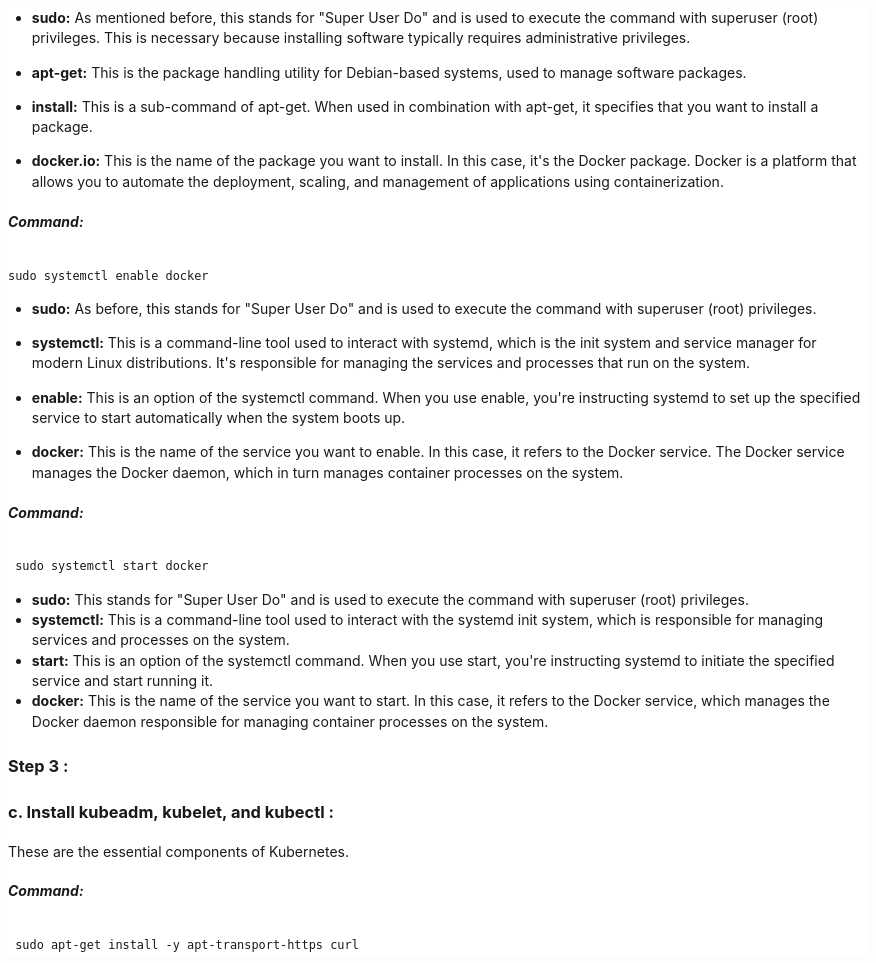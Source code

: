 *  **sudo:** As mentioned before, this stands for "Super User Do" and is used to execute the command with superuser (root) privileges. This is necessary because installing software typically requires administrative privileges.

* **apt-get:** This is the package handling utility for Debian-based systems, used to manage software packages.

* **install:**  This is a sub-command of apt-get. When used in combination with apt-get, it specifies that you want to install a package.
* **docker.io:** This is the name of the package you want to install. In this case, it's the Docker package. Docker is a platform that allows you to automate the deployment, scaling, and management of applications using containerization.


###### **Command:**

~~~
sudo systemctl enable docker
~~~
* **sudo:** As before, this stands for "Super User Do" and is used to execute the command with superuser (root) privileges.
* **systemctl:** This is a command-line tool used to interact with systemd, which is the init system and service manager for modern Linux distributions. It's responsible for managing the services and processes that run on the system.

*  **enable:** This is an option of the systemctl command. When you use enable, you're instructing systemd to set up the specified service to start automatically when the system boots up.

* **docker:** This is the name of the service you want to enable. In this case, it refers to the Docker service. The Docker service manages the Docker daemon, which in turn manages container processes on the system.


###### **Command:**
~~~
 sudo systemctl start docker
~~~
* **sudo:** This stands for "Super User Do" and is used to execute the command with superuser (root) privileges.
* **systemctl:** This is a command-line tool used to interact with the systemd init system, which is responsible for managing services and processes on the system.
* **start:** This is an option of the systemctl command. When you use start, you're instructing systemd to initiate the specified service and start running it.
* **docker:** This is the name of the service you want to start. In this case, it refers to the Docker service, which manages the Docker daemon responsible for managing container processes on the system.


### Step 3 : 

### c. **Install kubeadm, kubelet, and kubectl :** 
These are the essential components of Kubernetes.
 
###### **Command:** 

 ~~~
  sudo apt-get install -y apt-transport-https curl
~~~
